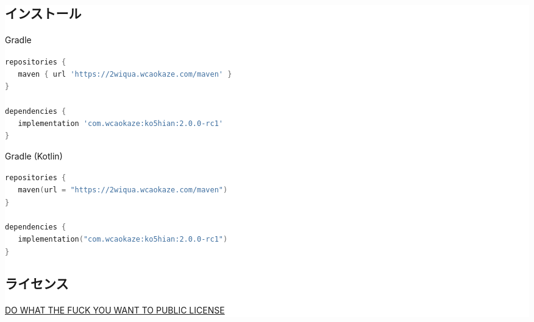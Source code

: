 
インストール
--------------------------------------------------------------------------------

Gradle
```groovy
repositories {
   maven { url 'https://2wiqua.wcaokaze.com/maven' }
}

dependencies {
   implementation 'com.wcaokaze:ko5hian:2.0.0-rc1'
}
```

Gradle (Kotlin)
```kotlin
repositories {
   maven(url = "https://2wiqua.wcaokaze.com/maven")
}

dependencies {
   implementation("com.wcaokaze:ko5hian:2.0.0-rc1")
}
```


ライセンス
--------------------------------------------------------------------------------

[DO WHAT THE FUCK YOU WANT TO PUBLIC LICENSE](LICENSE)

